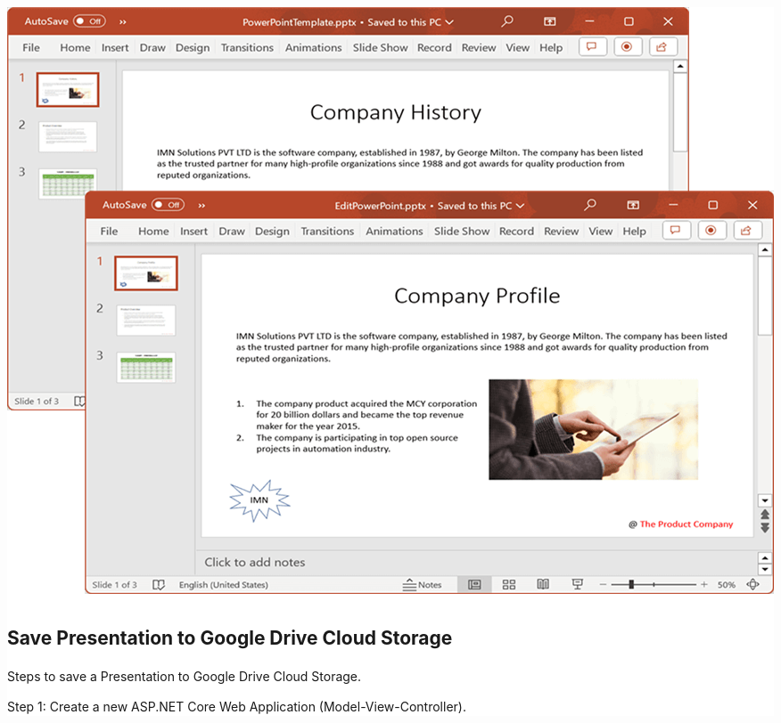 ![Output Presentation](Cloud-Storage/Google-Drive/Output-Presentation-for-open-document.png)

## Save Presentation to Google Drive Cloud Storage

Steps to save a Presentation to Google Drive Cloud Storage.

Step 1: Create a new ASP.NET Core Web Application (Model-View-Controller).
